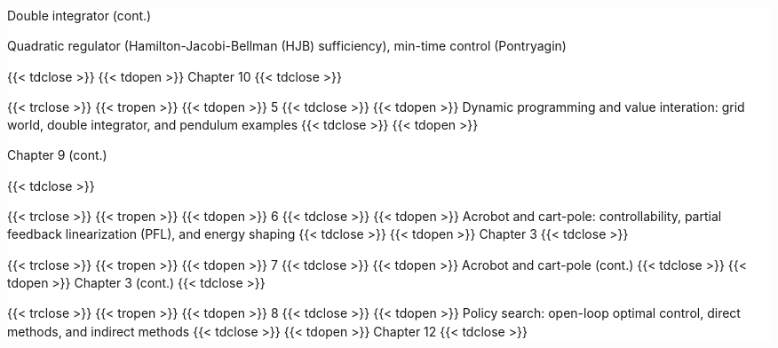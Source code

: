 Double integrator (cont.)

Quadratic regulator (Hamilton-Jacobi-Bellman (HJB) sufficiency), min-time control (Pontryagin)


{{< tdclose >}}
{{< tdopen >}}
Chapter 10
{{< tdclose >}}

{{< trclose >}}
{{< tropen >}}
{{< tdopen >}}
5
{{< tdclose >}}
{{< tdopen >}}
Dynamic programming and value interation: grid world, double integrator, and pendulum examples
{{< tdclose >}}
{{< tdopen >}}


Chapter 9 (cont.)


{{< tdclose >}}

{{< trclose >}}
{{< tropen >}}
{{< tdopen >}}
6
{{< tdclose >}}
{{< tdopen >}}
Acrobot and cart-pole: controllability, partial feedback linearization (PFL), and energy shaping
{{< tdclose >}}
{{< tdopen >}}
Chapter 3
{{< tdclose >}}

{{< trclose >}}
{{< tropen >}}
{{< tdopen >}}
7
{{< tdclose >}}
{{< tdopen >}}
Acrobot and cart-pole (cont.)
{{< tdclose >}}
{{< tdopen >}}
Chapter 3 (cont.)
{{< tdclose >}}

{{< trclose >}}
{{< tropen >}}
{{< tdopen >}}
8
{{< tdclose >}}
{{< tdopen >}}
Policy search: open-loop optimal control, direct methods, and indirect methods
{{< tdclose >}}
{{< tdopen >}}
Chapter 12
{{< tdclose >}}
